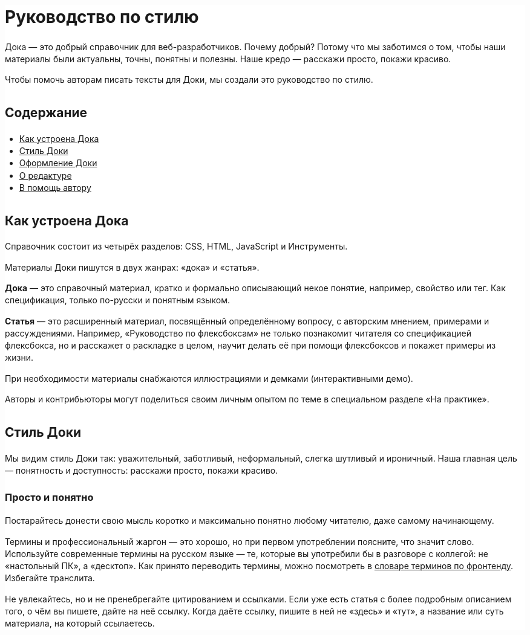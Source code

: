 # Руководство по стилю

Дока — это добрый справочник для веб-разработчиков. Почему добрый? Потому что мы заботимся о том, чтобы наши материалы были актуальны, точны, понятны и полезны. Наше кредо — расскажи просто, покажи красиво.

Чтобы помочь авторам писать тексты для Доки, мы создали это руководство по стилю.

## Содержание

- [Как устроена Дока](#как-устроена-дока)
- [Стиль Доки](#стиль-доки)
- [Оформление Доки](#оформление-доки)
- [О редактуре](#о-редактуре)
- [В помощь автору](#в-помощь-автору)

## Как устроена Дока

Справочник состоит из четырёх разделов: CSS, HTML, JavaScript и Инструменты.

Материалы Доки пишутся в двух жанрах: «дока» и «статья».

**Дока** — это справочный материал, кратко и формально описывающий некое понятие, например, свойство или тег. Как спецификация, только по-русски и понятным языком.

**Статья** — это расширенный материал, посвящённый определённому вопросу, с авторским мнением, примерами и рассуждениями. Например, «Руководство по флексбоксам» не только познакомит читателя со спецификацией флексбокса, но и расскажет о раскладке в целом, научит делать её при помощи флексбоксов и покажет примеры из жизни.

При необходимости материалы снабжаются иллюстрациями и демками (интерактивными демо).

Авторы и контрибьюторы могут поделиться своим личным опытом по теме в специальном разделе «На практике».

## Стиль Доки

Мы видим стиль Доки так: уважительный, заботливый, неформальный, слегка шутливый и ироничный. Наша главная цель — понятность и доступность: расскажи просто, покажи красиво.

### Просто и понятно

Постарайтесь донести свою мысль коротко и максимально понятно любому читателю, даже самому начинающему.

Термины и профессиональный жаргон — это хорошо, но при первом употреблении поясните, что значит слово. Используйте современные термины на русском языке — те, которые вы употребили бы в разговоре с коллегой: не «настольный ПК», а «десктоп». Как принято переводить термины, можно посмотреть в [словаре терминов по фронтенду](https://github.com/web-standards-ru/dictionary/blob/main/dictionary.md). Избегайте транслита.

Не увлекайтесь, но и не пренебрегайте цитированием и ссылками. Если уже есть статья с более подробным описанием того, о чём вы пишете, дайте на неё ссылку. Когда даёте ссылку, пишите в ней не «здесь» и «тут», а название или суть материала, на который ссылаетесь.

